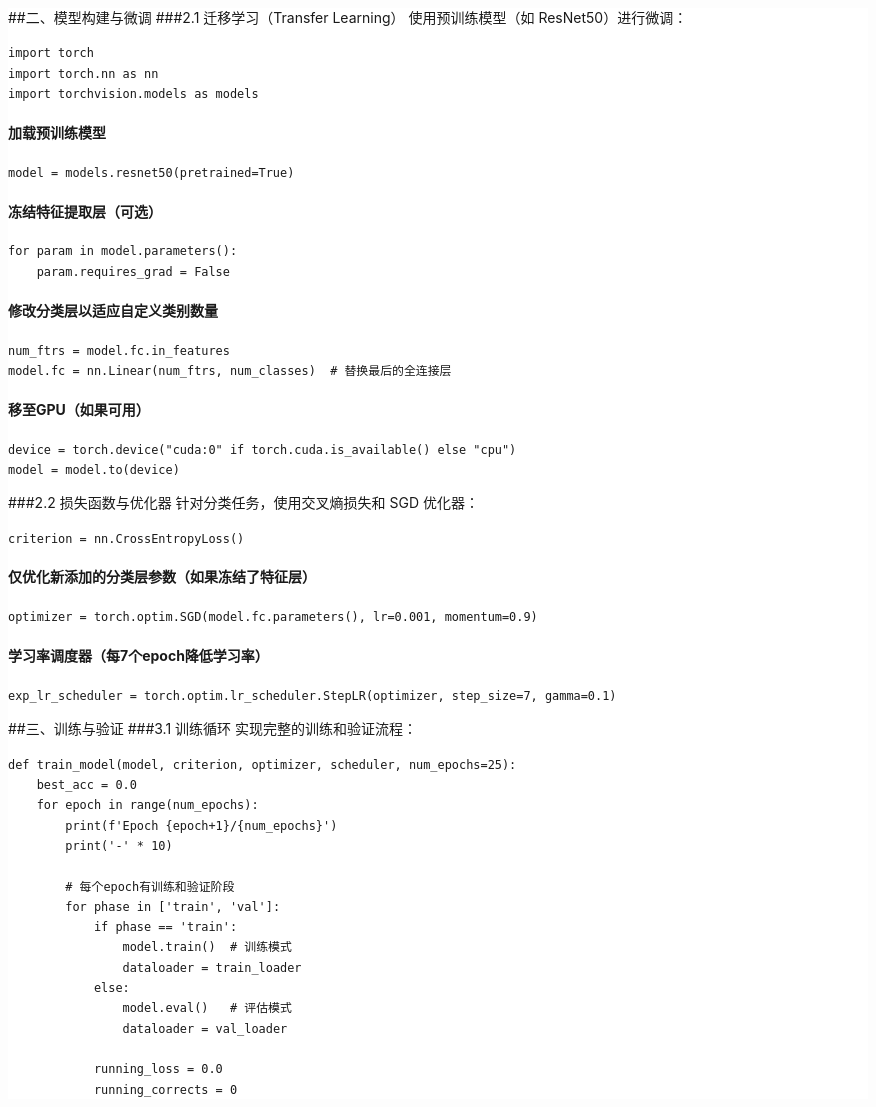 ##二、模型构建与微调
###2.1 迁移学习（Transfer Learning）
使用预训练模型（如 ResNet50）进行微调：

```
import torch
import torch.nn as nn
import torchvision.models as models
```

#### 加载预训练模型
```
model = models.resnet50(pretrained=True)
```

#### 冻结特征提取层（可选）
```
for param in model.parameters():
    param.requires_grad = False
```

#### 修改分类层以适应自定义类别数量
```
num_ftrs = model.fc.in_features
model.fc = nn.Linear(num_ftrs, num_classes)  # 替换最后的全连接层
```

#### 移至GPU（如果可用）
```
device = torch.device("cuda:0" if torch.cuda.is_available() else "cpu")
model = model.to(device)
```
###2.2 损失函数与优化器
针对分类任务，使用交叉熵损失和 SGD 优化器：
```
criterion = nn.CrossEntropyLoss()
```
#### 仅优化新添加的分类层参数（如果冻结了特征层）
```
optimizer = torch.optim.SGD(model.fc.parameters(), lr=0.001, momentum=0.9)
```
#### 学习率调度器（每7个epoch降低学习率）
```
exp_lr_scheduler = torch.optim.lr_scheduler.StepLR(optimizer, step_size=7, gamma=0.1)
```
##三、训练与验证
###3.1 训练循环
实现完整的训练和验证流程：

```
def train_model(model, criterion, optimizer, scheduler, num_epochs=25):
    best_acc = 0.0
    for epoch in range(num_epochs):
        print(f'Epoch {epoch+1}/{num_epochs}')
        print('-' * 10)
        
        # 每个epoch有训练和验证阶段
        for phase in ['train', 'val']:
            if phase == 'train':
                model.train()  # 训练模式
                dataloader = train_loader
            else:
                model.eval()   # 评估模式
                dataloader = val_loader
            
            running_loss = 0.0
            running_corrects = 0
```